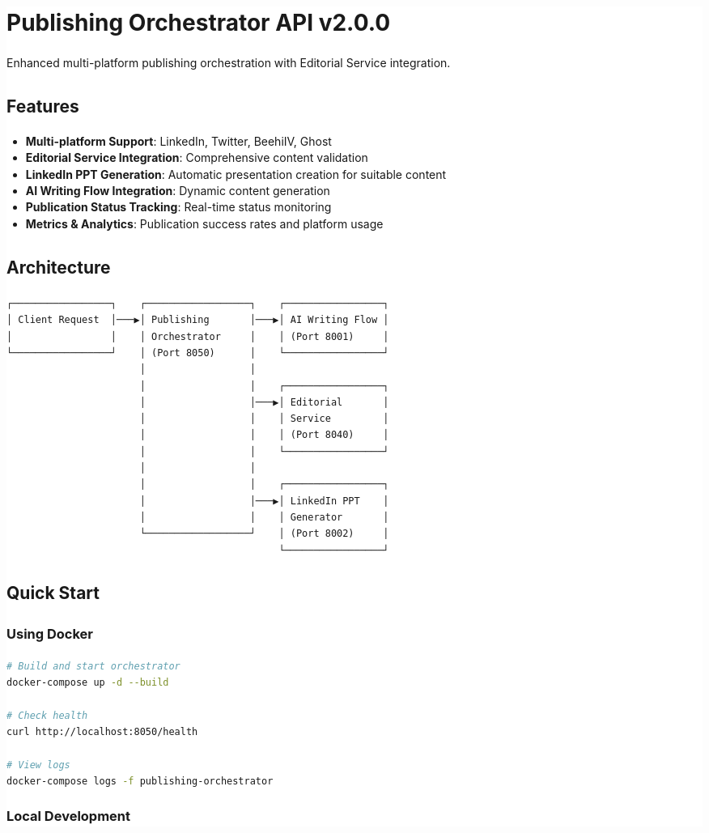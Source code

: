# Publishing Orchestrator API v2.0.0

Enhanced multi-platform publishing orchestration with Editorial Service integration.

## Features

- **Multi-platform Support**: LinkedIn, Twitter, BeehiIV, Ghost
- **Editorial Service Integration**: Comprehensive content validation
- **LinkedIn PPT Generation**: Automatic presentation creation for suitable content
- **AI Writing Flow Integration**: Dynamic content generation
- **Publication Status Tracking**: Real-time status monitoring
- **Metrics & Analytics**: Publication success rates and platform usage

## Architecture

```
┌─────────────────┐    ┌──────────────────┐    ┌─────────────────┐
│ Client Request  │───▶│ Publishing       │───▶│ AI Writing Flow │
│                 │    │ Orchestrator     │    │ (Port 8001)     │
└─────────────────┘    │ (Port 8050)      │    └─────────────────┘
                       │                  │
                       │                  │    ┌─────────────────┐
                       │                  │───▶│ Editorial       │
                       │                  │    │ Service         │
                       │                  │    │ (Port 8040)     │
                       │                  │    └─────────────────┘
                       │                  │
                       │                  │    ┌─────────────────┐
                       │                  │───▶│ LinkedIn PPT    │
                       │                  │    │ Generator       │
                       └──────────────────┘    │ (Port 8002)     │
                                               └─────────────────┘
```

## Quick Start

### Using Docker

```bash
# Build and start orchestrator
docker-compose up -d --build

# Check health
curl http://localhost:8050/health

# View logs
docker-compose logs -f publishing-orchestrator
```

### Local Development
